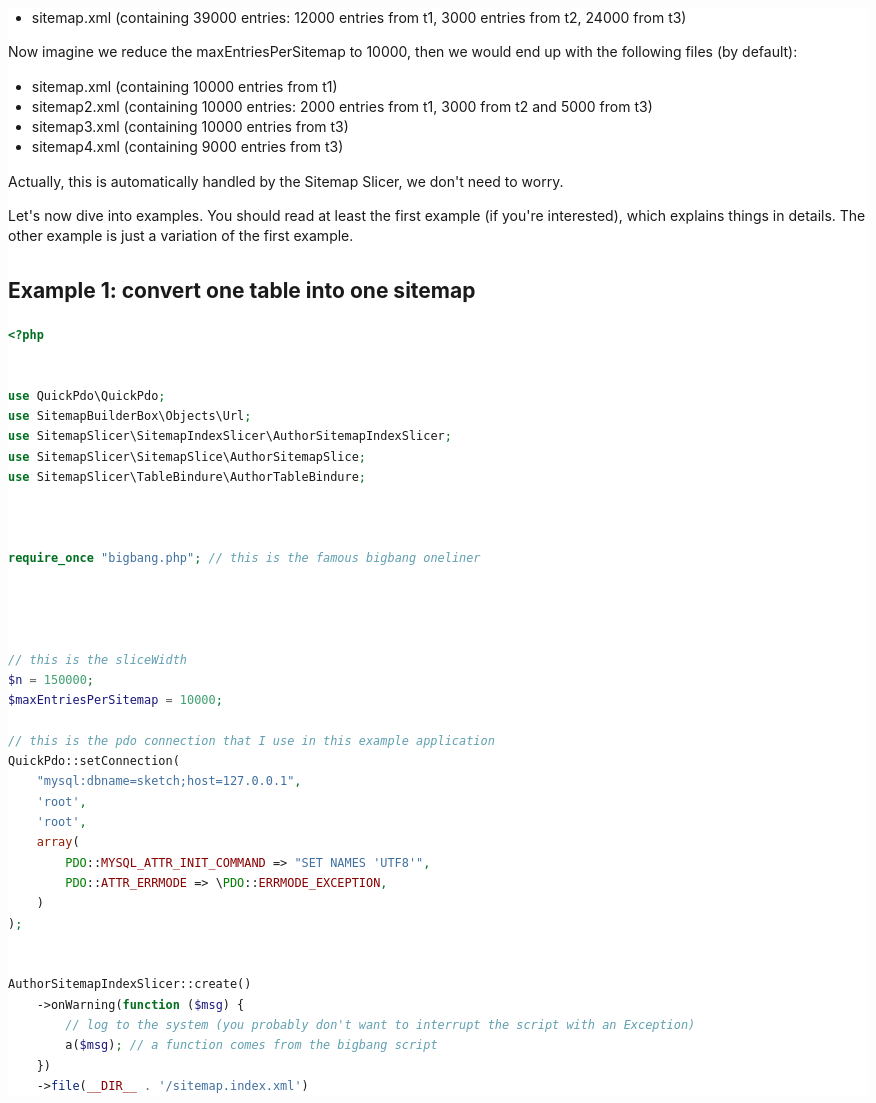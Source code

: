 - sitemap.xml   (containing 39000 entries: 12000 entries from t1, 3000 entries from t2, 24000 from t3) 



Now imagine we reduce the maxEntriesPerSitemap to 10000, then we would end up with the following files (by default):

- sitemap.xml    (containing 10000 entries from t1)
- sitemap2.xml   (containing 10000 entries: 2000 entries from t1, 3000 from t2 and 5000 from t3)
- sitemap3.xml   (containing 10000 entries from t3)
- sitemap4.xml   (containing 9000 entries from t3)



Actually, this is automatically handled by the Sitemap Slicer, we don't need to worry.

  
  
  
Let's now dive into examples.
You should read at least the first example (if you're interested), which explains things in details.
The other example is just a variation of the first example.
  
  

Example 1: convert one table into one sitemap
-------------------------



```php
<?php


use QuickPdo\QuickPdo;
use SitemapBuilderBox\Objects\Url;
use SitemapSlicer\SitemapIndexSlicer\AuthorSitemapIndexSlicer;
use SitemapSlicer\SitemapSlice\AuthorSitemapSlice;
use SitemapSlicer\TableBindure\AuthorTableBindure;



require_once "bigbang.php"; // this is the famous bigbang oneliner




// this is the sliceWidth
$n = 150000;
$maxEntriesPerSitemap = 10000;

// this is the pdo connection that I use in this example application
QuickPdo::setConnection(
    "mysql:dbname=sketch;host=127.0.0.1",
    'root',
    'root',
    array(
        PDO::MYSQL_ATTR_INIT_COMMAND => "SET NAMES 'UTF8'",
        PDO::ATTR_ERRMODE => \PDO::ERRMODE_EXCEPTION,
    )
);


AuthorSitemapIndexSlicer::create()
    ->onWarning(function ($msg) {
        // log to the system (you probably don't want to interrupt the script with an Exception)
        a($msg); // a function comes from the bigbang script
    })
    ->file(__DIR__ . '/sitemap.index.xml')
```